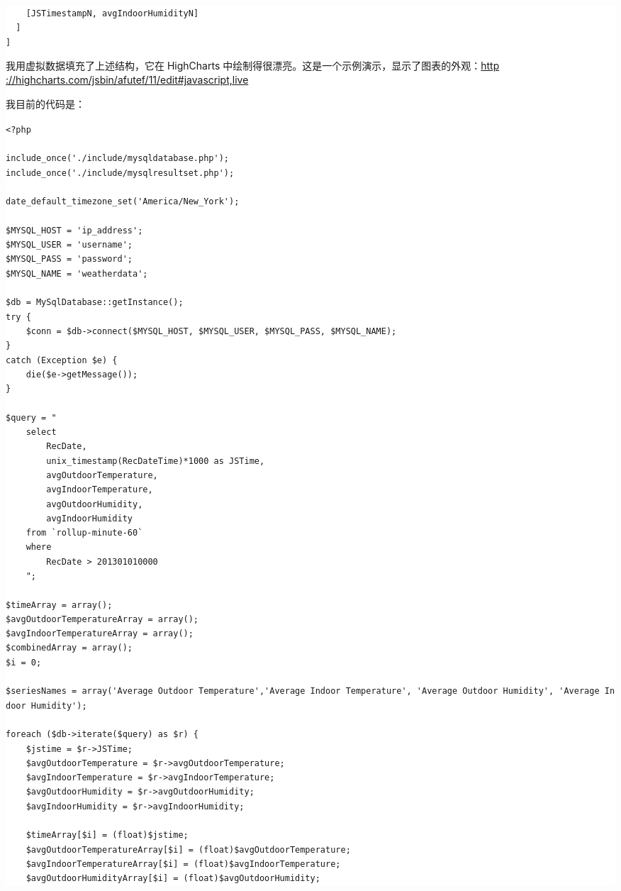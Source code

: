 ```
    [JSTimestampN, avgIndoorHumidityN]
  ]
] 
```

我用虚拟数据填充了上述结构，它在 HighCharts 中绘制得很漂亮。这是一个示例演示，显示了图表的外观：[http ://highcharts.com/jsbin/afutef/11/edit#javascript,live](http://highcharts.com/jsbin/afutef/11/edit#javascript,live)

我目前的代码是：

```
<?php

include_once('./include/mysqldatabase.php');
include_once('./include/mysqlresultset.php');

date_default_timezone_set('America/New_York');

$MYSQL_HOST = 'ip_address';
$MYSQL_USER = 'username';
$MYSQL_PASS = 'password';
$MYSQL_NAME = 'weatherdata';

$db = MySqlDatabase::getInstance();
try {
    $conn = $db->connect($MYSQL_HOST, $MYSQL_USER, $MYSQL_PASS, $MYSQL_NAME);
}
catch (Exception $e) {
    die($e->getMessage());
}

$query = "
    select
        RecDate,
        unix_timestamp(RecDateTime)*1000 as JSTime,
        avgOutdoorTemperature,
        avgIndoorTemperature,
        avgOutdoorHumidity,
        avgIndoorHumidity
    from `rollup-minute-60`
    where 
        RecDate > 201301010000
    ";

$timeArray = array();
$avgOutdoorTemperatureArray = array();
$avgIndoorTemperatureArray = array();
$combinedArray = array();
$i = 0;

$seriesNames = array('Average Outdoor Temperature','Average Indoor Temperature', 'Average Outdoor Humidity', 'Average Indoor Humidity');

foreach ($db->iterate($query) as $r) {
    $jstime = $r->JSTime;
    $avgOutdoorTemperature = $r->avgOutdoorTemperature;
    $avgIndoorTemperature = $r->avgIndoorTemperature;
    $avgOutdoorHumidity = $r->avgOutdoorHumidity;
    $avgIndoorHumidity = $r->avgIndoorHumidity;

    $timeArray[$i] = (float)$jstime;
    $avgOutdoorTemperatureArray[$i] = (float)$avgOutdoorTemperature;
    $avgIndoorTemperatureArray[$i] = (float)$avgIndoorTemperature;
    $avgOutdoorHumidityArray[$i] = (float)$avgOutdoorHumidity;
```